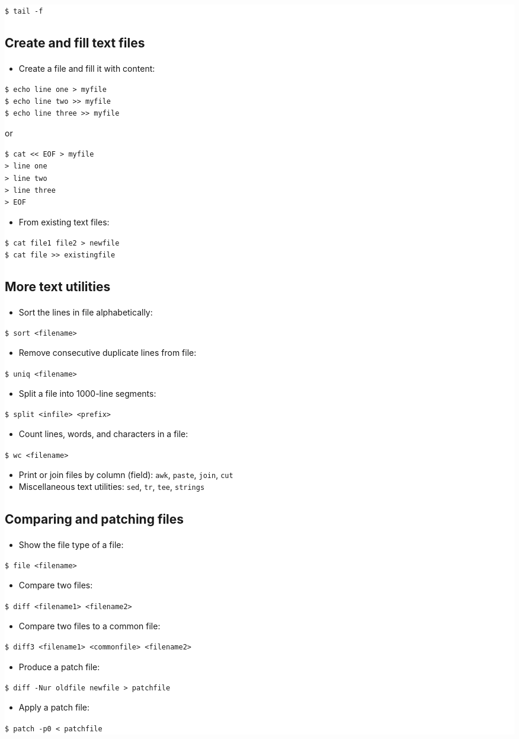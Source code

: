 ```shell
$ tail -f
```

## Create and fill text files

* Create a file and fill it with content:
```shell
$ echo line one > myfile
$ echo line two >> myfile
$ echo line three >> myfile
```
or
```shell
$ cat << EOF > myfile
> line one
> line two
> line three
> EOF
```
* From existing text files:
```shell
$ cat file1 file2 > newfile
$ cat file >> existingfile
```

## More text utilities

* Sort the lines in file alphabetically:
```shell
$ sort <filename>
```
* Remove consecutive duplicate lines from file:
```shell
$ uniq <filename>
```
* Split a file into 1000-line segments:
```shell
$ split <infile> <prefix>
```
* Count lines, words, and characters in a file:
```shell
$ wc <filename>
```
* Print or join files by column (field): `awk`, `paste`, `join`, `cut`
* Miscellaneous text utilities: `sed`, `tr`, `tee`, `strings`

## Comparing and patching files

* Show the file type of a file:
```shell
$ file <filename>
```
* Compare two files:
```shell
$ diff <filename1> <filename2>
```
* Compare two files to a common file:
```shell
$ diff3 <filename1> <commonfile> <filename2> 
```
* Produce a patch file:
```shell
$ diff -Nur oldfile newfile > patchfile
```
* Apply a patch file:
```shell
$ patch -p0 < patchfile
```